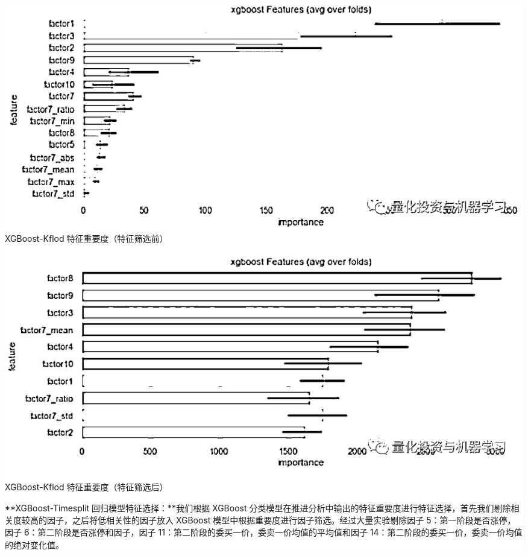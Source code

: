 ![](img/946199e21106b7cd8f2a613be3e8a7df.png)XGBoost-Kflod 特征重要度（特征筛选前）

![](img/d390ca72d6be5c19bd030932d5770ec0.png)

XGBoost-Kflod 特征重要度（特征筛选后）

**XGBoost-Timesplit 回归模型特征选择：**我们根据 XGBoost 分类模型在推进分析中输出的特征重要度进行特征选择，首先我们剔除相关度较高的因子，之后将低相关性的因子放入 XGBoost 模型中根据重要度进行因子筛选。经过大量实验剔除因子 5：第一阶段是否涨停，因子 6：第二阶段是否涨停和因子，因子 11：第二阶段的委买一价，委卖一价均值的平均值和因子 14：第二阶段的委买一价，委卖一价均值的绝对变化值。

